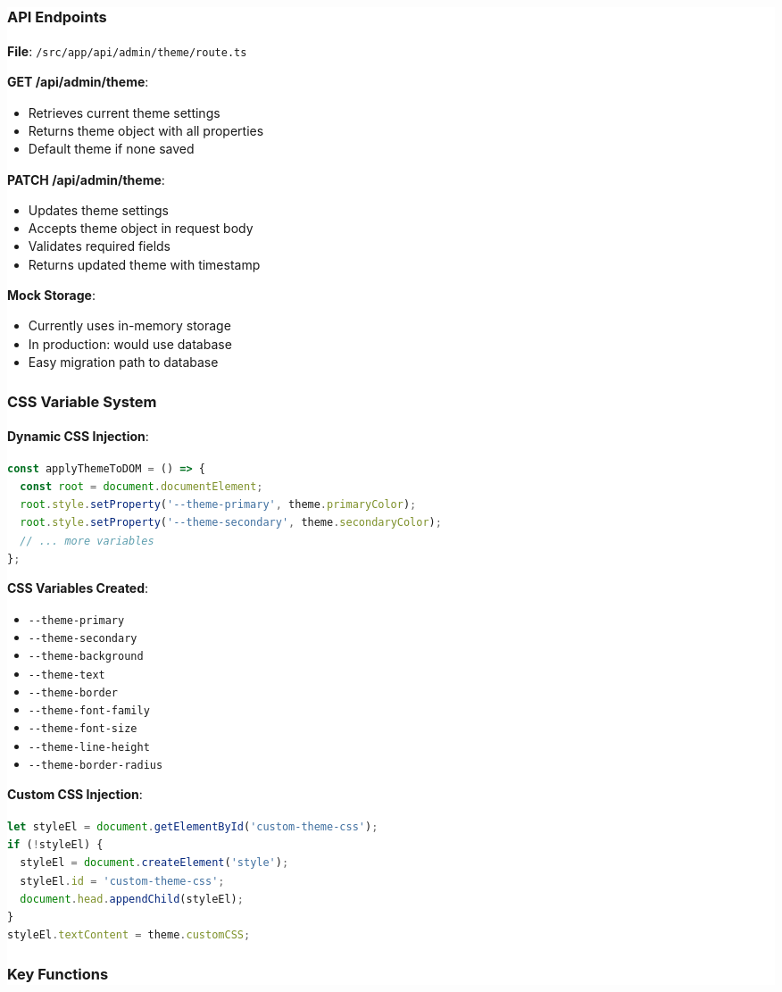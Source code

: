 ### API Endpoints

**File**: `/src/app/api/admin/theme/route.ts`

**GET /api/admin/theme**:
- Retrieves current theme settings
- Returns theme object with all properties
- Default theme if none saved

**PATCH /api/admin/theme**:
- Updates theme settings
- Accepts theme object in request body
- Validates required fields
- Returns updated theme with timestamp

**Mock Storage**:
- Currently uses in-memory storage
- In production: would use database
- Easy migration path to database

### CSS Variable System

**Dynamic CSS Injection**:
```typescript
const applyThemeToDOM = () => {
  const root = document.documentElement;
  root.style.setProperty('--theme-primary', theme.primaryColor);
  root.style.setProperty('--theme-secondary', theme.secondaryColor);
  // ... more variables
};
```

**CSS Variables Created**:
- `--theme-primary`
- `--theme-secondary`
- `--theme-background`
- `--theme-text`
- `--theme-border`
- `--theme-font-family`
- `--theme-font-size`
- `--theme-line-height`
- `--theme-border-radius`

**Custom CSS Injection**:
```typescript
let styleEl = document.getElementById('custom-theme-css');
if (!styleEl) {
  styleEl = document.createElement('style');
  styleEl.id = 'custom-theme-css';
  document.head.appendChild(styleEl);
}
styleEl.textContent = theme.customCSS;
```

### Key Functions
